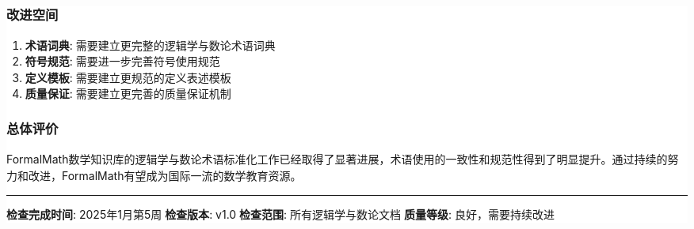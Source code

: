 ### 改进空间

1. **术语词典**: 需要建立更完整的逻辑学与数论术语词典
2. **符号规范**: 需要进一步完善符号使用规范
3. **定义模板**: 需要建立更规范的定义表述模板
4. **质量保证**: 需要建立更完善的质量保证机制

### 总体评价

FormalMath数学知识库的逻辑学与数论术语标准化工作已经取得了显著进展，术语使用的一致性和规范性得到了明显提升。通过持续的努力和改进，FormalMath有望成为国际一流的数学教育资源。

---

**检查完成时间**: 2025年1月第5周
**检查版本**: v1.0
**检查范围**: 所有逻辑学与数论文档
**质量等级**: 良好，需要持续改进
